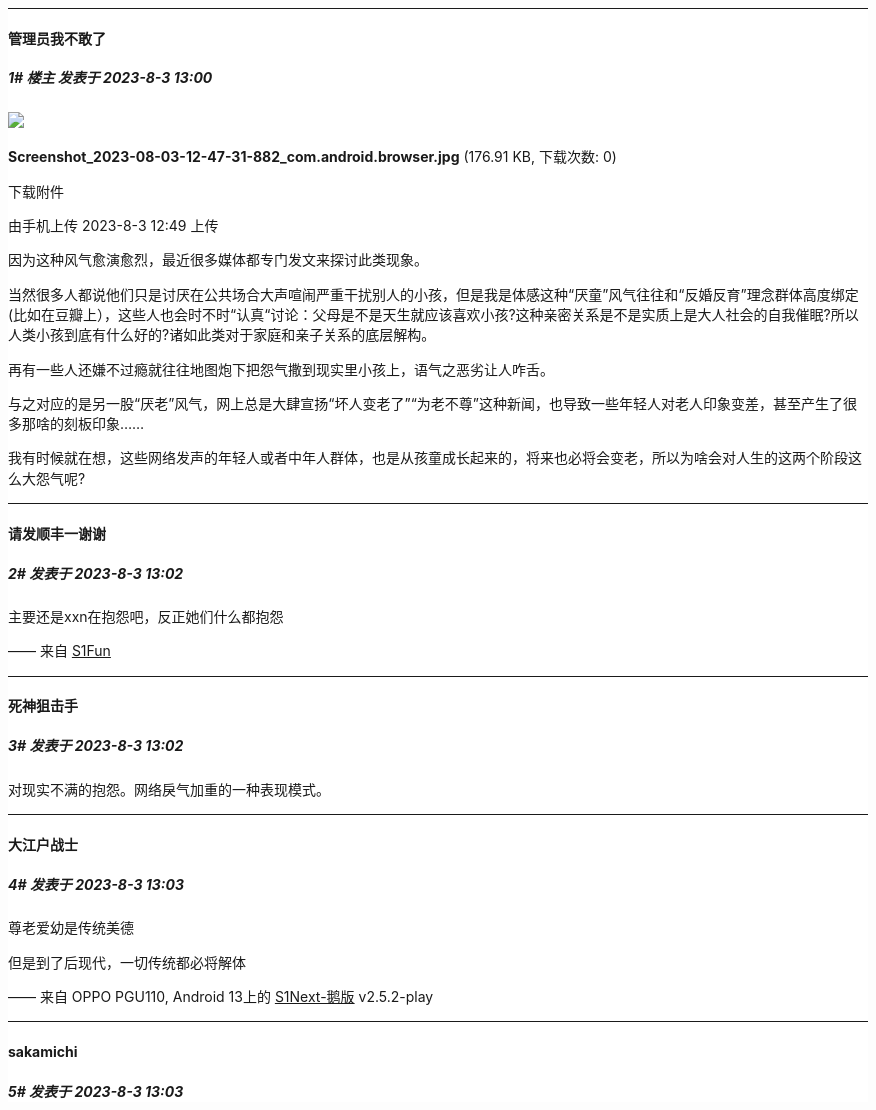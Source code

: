 
*****

####  管理员我不敢了  
##### 1#       楼主       发表于 2023-8-3 13:00

<img src="https://img.saraba1st.com/forum/202308/03/124919svqquer9rv0qpzwu.jpg" referrerpolicy="no-referrer">

<strong>Screenshot_2023-08-03-12-47-31-882_com.android.browser.jpg</strong> (176.91 KB, 下载次数: 0)

下载附件

由手机上传
2023-8-3 12:49 上传

因为这种风气愈演愈烈，最近很多媒体都专门发文来探讨此类现象。

当然很多人都说他们只是讨厌在公共场合大声喧闹严重干扰别人的小孩，但是我是体感这种“厌童”风气往往和“反婚反育”理念群体高度绑定(比如在豆瓣上），这些人也会时不时“认真“讨论：父母是不是天生就应该喜欢小孩?这种亲密关系是不是实质上是大人社会的自我催眠?所以人类小孩到底有什么好的?诸如此类对于家庭和亲子关系的底层解构。

再有一些人还嫌不过瘾就往往地图炮下把怨气撒到现实里小孩上，语气之恶劣让人咋舌。

与之对应的是另一股“厌老”风气，网上总是大肆宣扬“坏人变老了”“为老不尊”这种新闻，也导致一些年轻人对老人印象变差，甚至产生了很多那啥的刻板印象……

我有时候就在想，这些网络发声的年轻人或者中年人群体，也是从孩童成长起来的，将来也必将会变老，所以为啥会对人生的这两个阶段这么大怨气呢?

*****

####  请发顺丰一谢谢  
##### 2#       发表于 2023-8-3 13:02

主要还是xxn在抱怨吧，反正她们什么都抱怨

—— 来自 [S1Fun](https://s1fun.koalcat.com)

*****

####  死神狙击手  
##### 3#       发表于 2023-8-3 13:02

对现实不满的抱怨。网络戾气加重的一种表现模式。

*****

####  大江户战士  
##### 4#       发表于 2023-8-3 13:03

尊老爱幼是传统美德

但是到了后现代，一切传统都必将解体

—— 来自 OPPO PGU110, Android 13上的 [S1Next-鹅版](https://github.com/ykrank/S1-Next/releases) v2.5.2-play

*****

####  sakamichi  
##### 5#       发表于 2023-8-3 13:03

